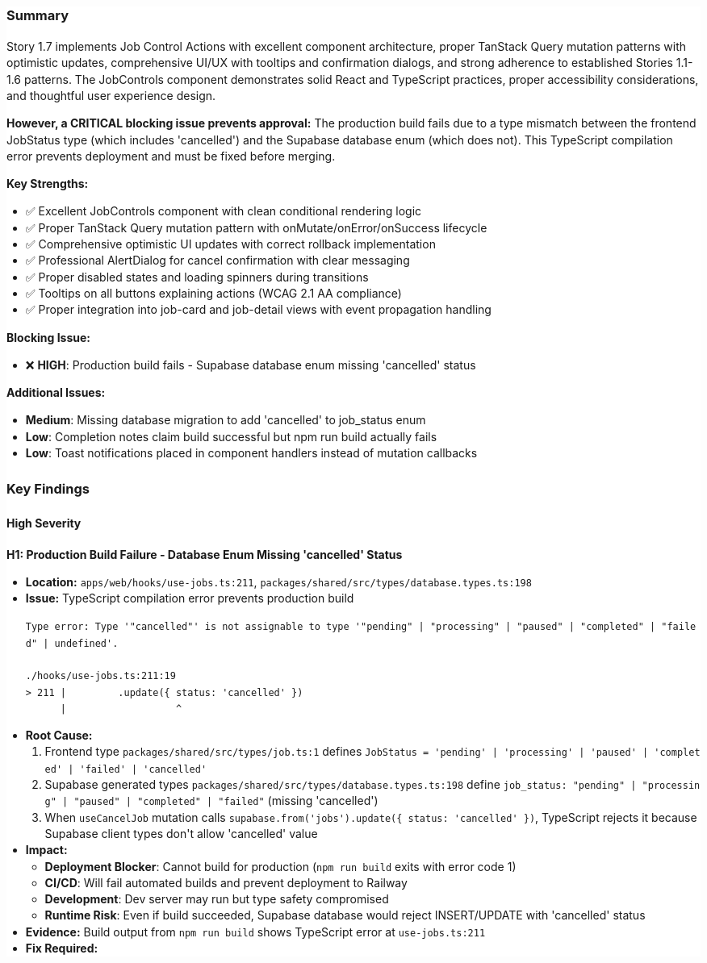 ### Summary

Story 1.7 implements Job Control Actions with excellent component architecture, proper TanStack Query mutation patterns with optimistic updates, comprehensive UI/UX with tooltips and confirmation dialogs, and strong adherence to established Stories 1.1-1.6 patterns. The JobControls component demonstrates solid React and TypeScript practices, proper accessibility considerations, and thoughtful user experience design.

**However, a CRITICAL blocking issue prevents approval:** The production build fails due to a type mismatch between the frontend JobStatus type (which includes 'cancelled') and the Supabase database enum (which does not). This TypeScript compilation error prevents deployment and must be fixed before merging.

**Key Strengths:**
- ✅ Excellent JobControls component with clean conditional rendering logic
- ✅ Proper TanStack Query mutation pattern with onMutate/onError/onSuccess lifecycle
- ✅ Comprehensive optimistic UI updates with correct rollback implementation
- ✅ Professional AlertDialog for cancel confirmation with clear messaging
- ✅ Proper disabled states and loading spinners during transitions
- ✅ Tooltips on all buttons explaining actions (WCAG 2.1 AA compliance)
- ✅ Proper integration into job-card and job-detail views with event propagation handling

**Blocking Issue:**
- ❌ **HIGH**: Production build fails - Supabase database enum missing 'cancelled' status

**Additional Issues:**
- **Medium**: Missing database migration to add 'cancelled' to job_status enum
- **Low**: Completion notes claim build successful but npm run build actually fails
- **Low**: Toast notifications placed in component handlers instead of mutation callbacks

### Key Findings

#### High Severity

**H1: Production Build Failure - Database Enum Missing 'cancelled' Status**
- **Location:** `apps/web/hooks/use-jobs.ts:211`, `packages/shared/src/types/database.types.ts:198`
- **Issue:** TypeScript compilation error prevents production build
  ```
  Type error: Type '"cancelled"' is not assignable to type '"pending" | "processing" | "paused" | "completed" | "failed" | undefined'.

  ./hooks/use-jobs.ts:211:19
  > 211 |         .update({ status: 'cancelled' })
        |                   ^
  ```
- **Root Cause:**
  1. Frontend type `packages/shared/src/types/job.ts:1` defines `JobStatus = 'pending' | 'processing' | 'paused' | 'completed' | 'failed' | 'cancelled'`
  2. Supabase generated types `packages/shared/src/types/database.types.ts:198` define `job_status: "pending" | "processing" | "paused" | "completed" | "failed"` (missing 'cancelled')
  3. When `useCancelJob` mutation calls `supabase.from('jobs').update({ status: 'cancelled' })`, TypeScript rejects it because Supabase client types don't allow 'cancelled' value
- **Impact:**
  - **Deployment Blocker**: Cannot build for production (`npm run build` exits with error code 1)
  - **CI/CD**: Will fail automated builds and prevent deployment to Railway
  - **Development**: Dev server may run but type safety compromised
  - **Runtime Risk**: Even if build succeeded, Supabase database would reject INSERT/UPDATE with 'cancelled' status
- **Evidence:** Build output from `npm run build` shows TypeScript error at `use-jobs.ts:211`
- **Fix Required:**
